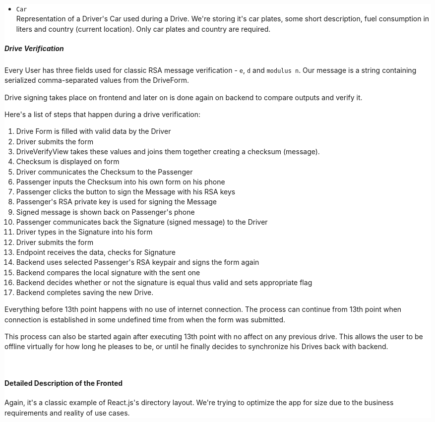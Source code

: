 - `Car`  
Representation of a Driver's Car used during a Drive.
We're storing it's car plates, some short description,
fuel consumption in liters and country (current location).
Only car plates and country are required.


##### Drive Verification

Every User has three fields used for classic 
RSA message verification - `e`, `d` and `modulus n`.
Our message is a string containing serialized
comma-separated values from the DriveForm.

Drive signing takes place on frontend and later on
is done again on backend to compare outputs and verify it.

Here's a list of steps that happen during a drive verification:

1. Drive Form is filled with valid data by the Driver
2. Driver submits the form
3. DriveVerifyView takes these values and joins them together
creating a checksum (message).
4. Checksum is displayed on form
5. Driver communicates the Checksum to the Passenger  
6. Passenger inputs the Checksum into his own form on his phone
7. Passenger clicks the button to sign the Message with his RSA keys
8. Passenger's RSA private key is used for signing the Message
9. Signed message is shown back on Passenger's phone
10. Passenger communicates back the Signature (signed message) to the Driver  
11. Driver types in the Signature into his form
12. Driver submits the form  
13. Endpoint receives the data, checks for Signature
14. Backend uses selected Passenger's RSA keypair and signs
the form again
15. Backend compares the local signature with the sent one
16. Backend decides whether or not the signature is equal thus valid 
and sets appropriate flag
17. Backend completes saving the new Drive.


Everything before 13th point happens with no use of internet connection.
The process can continue from 13th point when connection is established
in some undefined time from when the form was submitted.

This process can also be started again after executing 13th point
with no affect on any previous drive. This allows the user to be offline
virtually for how long he pleases to be, or until he finally decides to 
synchronize his Drives back with backend.


<br>

#### Detailed Description of the Fronted

Again, it's a classic example of React.js's directory layout.
We're trying to optimize the app for size due to 
the business requirements and reality of use cases.
